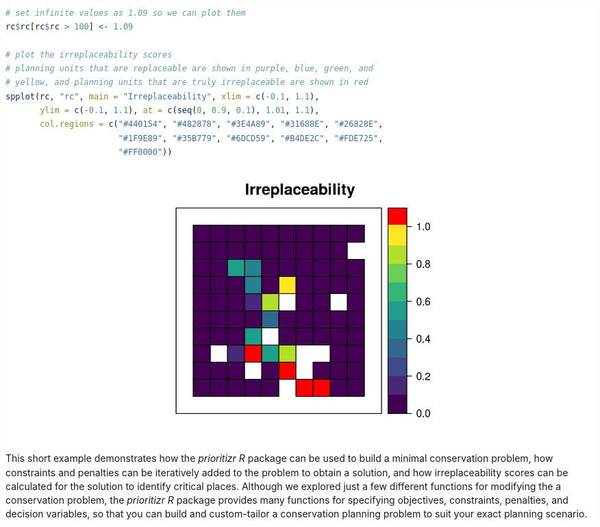 ``` r
# set infinite values as 1.09 so we can plot them
rc$rc[rc$rc > 100] <- 1.09

# plot the irreplaceability scores
# planning units that are replaceable are shown in purple, blue, green, and
# yellow, and planning units that are truly irreplaceable are shown in red
spplot(rc, "rc", main = "Irreplaceability", xlim = c(-0.1, 1.1),
       ylim = c(-0.1, 1.1), at = c(seq(0, 0.9, 0.1), 1.01, 1.1),
       col.regions = c("#440154", "#482878", "#3E4A89", "#31688E", "#26828E",
                       "#1F9E89", "#35B779", "#6DCD59", "#B4DE2C", "#FDE725",
                       "#FF0000"))
```

<img src="man/figures/README-replacement_cost-1.png" width="400" style="display: block; margin: auto;" />

This short example demonstrates how the *prioritizr R* package can be used to build a minimal conservation problem, how constraints and penalties can be iteratively added to the problem to obtain a solution, and how irreplaceability scores can be calculated for the solution to identify critical places. Although we explored just a few different functions for modifying the a conservation problem, the *prioritizr R* package provides many functions for specifying objectives, constraints, penalties, and decision variables, so that you can build and custom-tailor a conservation planning problem to suit your exact planning scenario.
